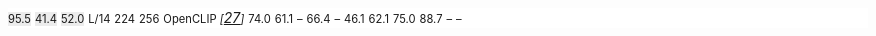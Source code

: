 <td class="ltx_td ltx_align_center" id="S2.T1.6.23.17.10" style="background-color:#ECECEC;padding-left:4.2pt;padding-right:4.2pt;"><span class="ltx_text ltx_font_bold" id="S2.T1.6.23.17.10.1" style="font-size:80%;background-color:#ECECEC;">95.5</span></td>
<td class="ltx_td ltx_align_center" id="S2.T1.6.23.17.11" style="background-color:#ECECEC;padding-left:4.2pt;padding-right:4.2pt;"><span class="ltx_text ltx_font_bold" id="S2.T1.6.23.17.11.1" style="font-size:80%;background-color:#ECECEC;">41.4</span></td>
<td class="ltx_td ltx_align_center" id="S2.T1.6.23.17.12" style="background-color:#ECECEC;padding-left:4.2pt;padding-right:4.2pt;"><span class="ltx_text ltx_font_bold" id="S2.T1.6.23.17.12.1" style="font-size:80%;background-color:#ECECEC;">52.0</span></td>
</tr>
<tr class="ltx_tr" id="S2.T1.6.24.18">
<td class="ltx_td ltx_align_left ltx_align_middle ltx_border_t" id="S2.T1.6.24.18.1" rowspan="6" style="padding-left:4.2pt;padding-right:4.2pt;"><span class="ltx_text" id="S2.T1.6.24.18.1.1" style="font-size:80%;">L/14</span></td>
<td class="ltx_td ltx_align_center ltx_align_middle ltx_border_t" id="S2.T1.6.24.18.2" rowspan="6" style="padding-left:4.2pt;padding-right:4.2pt;"><span class="ltx_text" id="S2.T1.6.24.18.2.1" style="font-size:80%;">224</span></td>
<td class="ltx_td ltx_align_center ltx_align_middle ltx_border_t" id="S2.T1.6.24.18.3" rowspan="6" style="padding-left:4.2pt;padding-right:4.2pt;"><span class="ltx_text" id="S2.T1.6.24.18.3.1" style="font-size:80%;">256</span></td>
<td class="ltx_td ltx_align_left ltx_border_t" id="S2.T1.6.24.18.4" style="padding-left:4.2pt;padding-right:4.2pt;">
<span class="ltx_text" id="S2.T1.6.24.18.4.1" style="font-size:80%;">OpenCLIP </span><cite class="ltx_cite ltx_citemacro_cite"><span class="ltx_text" id="S2.T1.6.24.18.4.2.1" style="font-size:80%;">[</span><a class="ltx_ref" href="https://arxiv.org/html/2502.14786v1#bib.bib27" title="">27</a><span class="ltx_text" id="S2.T1.6.24.18.4.3.2" style="font-size:80%;">]</span></cite>
</td>
<td class="ltx_td ltx_align_center ltx_border_t" id="S2.T1.6.24.18.5" style="padding-left:4.2pt;padding-right:4.2pt;"><span class="ltx_text" id="S2.T1.6.24.18.5.1" style="font-size:80%;">74.0</span></td>
<td class="ltx_td ltx_align_center ltx_border_t" id="S2.T1.6.24.18.6" style="padding-left:4.2pt;padding-right:4.2pt;"><span class="ltx_text" id="S2.T1.6.24.18.6.1" style="font-size:80%;">61.1</span></td>
<td class="ltx_td ltx_align_center ltx_border_t" id="S2.T1.6.24.18.7" style="padding-left:4.2pt;padding-right:4.2pt;"><span class="ltx_text" id="S2.T1.6.24.18.7.1" style="font-size:80%;">–</span></td>
<td class="ltx_td ltx_align_center ltx_border_t" id="S2.T1.6.24.18.8" style="padding-left:4.2pt;padding-right:4.2pt;"><span class="ltx_text" id="S2.T1.6.24.18.8.1" style="font-size:80%;">66.4</span></td>
<td class="ltx_td ltx_align_center ltx_border_t" id="S2.T1.6.24.18.9" style="padding-left:4.2pt;padding-right:4.2pt;"><span class="ltx_text" id="S2.T1.6.24.18.9.1" style="font-size:80%;">–</span></td>
<td class="ltx_td ltx_align_center ltx_border_t" id="S2.T1.6.24.18.10" style="padding-left:4.2pt;padding-right:4.2pt;"><span class="ltx_text" id="S2.T1.6.24.18.10.1" style="font-size:80%;">46.1</span></td>
<td class="ltx_td ltx_align_center ltx_border_t" id="S2.T1.6.24.18.11" style="padding-left:4.2pt;padding-right:4.2pt;"><span class="ltx_text" id="S2.T1.6.24.18.11.1" style="font-size:80%;">62.1</span></td>
<td class="ltx_td ltx_align_center ltx_border_t" id="S2.T1.6.24.18.12" style="padding-left:4.2pt;padding-right:4.2pt;"><span class="ltx_text" id="S2.T1.6.24.18.12.1" style="font-size:80%;">75.0</span></td>
<td class="ltx_td ltx_align_center ltx_border_t" id="S2.T1.6.24.18.13" style="padding-left:4.2pt;padding-right:4.2pt;"><span class="ltx_text" id="S2.T1.6.24.18.13.1" style="font-size:80%;">88.7</span></td>
<td class="ltx_td ltx_align_center ltx_border_t" id="S2.T1.6.24.18.14" style="padding-left:4.2pt;padding-right:4.2pt;"><span class="ltx_text" id="S2.T1.6.24.18.14.1" style="font-size:80%;">–</span></td>
<td class="ltx_td ltx_align_center ltx_border_t" id="S2.T1.6.24.18.15" style="padding-left:4.2pt;padding-right:4.2pt;"><span class="ltx_text" id="S2.T1.6.24.18.15.1" style="font-size:80%;">–</span></td>
</tr>
<tr class="ltx_tr" id="S2.T1.6.25.19">
<td class="ltx_td ltx_align_left" id="S2.T1.6.25.19.1" style="padding-left:4.2pt;padding-right:4.2pt;">